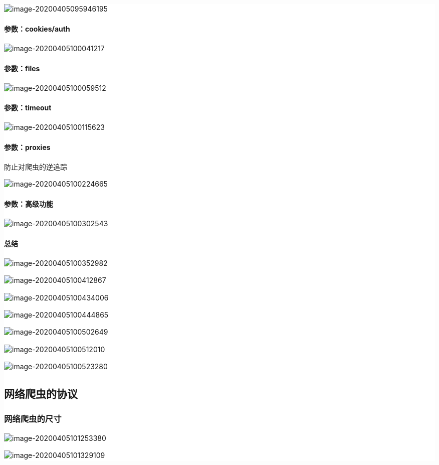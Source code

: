 ![image-20200405095946195](https://quentin-md.oss-cn-shanghai.aliyuncs.com/img/2020/04/05/20200405095947.png)

#### 参数：cookies/auth

![image-20200405100041217](https://quentin-md.oss-cn-shanghai.aliyuncs.com/img/2020/04/05/20200405100043.png)

#### 参数：files

![image-20200405100059512](https://quentin-md.oss-cn-shanghai.aliyuncs.com/img/2020/04/05/20200405100102.png)

#### 参数：timeout

![image-20200405100115623](https://quentin-md.oss-cn-shanghai.aliyuncs.com/img/2020/04/05/20200405100116.png)

#### 参数：proxies

防止对爬虫的逆追踪

![image-20200405100224665](https://quentin-md.oss-cn-shanghai.aliyuncs.com/img/2020/04/05/20200405100226.png)

#### 参数：高级功能

![image-20200405100302543](upload/image-20200405100302543.png)

#### 总结

![image-20200405100352982](https://quentin-md.oss-cn-shanghai.aliyuncs.com/img/2020/04/05/20200405100354.png)

![image-20200405100412867](https://quentin-md.oss-cn-shanghai.aliyuncs.com/img/2020/04/05/20200405100414.png)

![image-20200405100434006](https://quentin-md.oss-cn-shanghai.aliyuncs.com/img/2020/04/05/20200405100435.png)

![image-20200405100444865](https://quentin-md.oss-cn-shanghai.aliyuncs.com/img/2020/04/05/20200405100446.png)

![image-20200405100502649](https://quentin-md.oss-cn-shanghai.aliyuncs.com/img/2020/04/05/20200405100504.png)

![image-20200405100512010](https://quentin-md.oss-cn-shanghai.aliyuncs.com/img/2020/04/05/20200405100514.png)

![image-20200405100523280](https://quentin-md.oss-cn-shanghai.aliyuncs.com/img/2020/04/05/20200405100524.png)



## 网络爬虫的协议

### 网络爬虫的尺寸

![image-20200405101253380](https://quentin-md.oss-cn-shanghai.aliyuncs.com/img/2020/04/05/20200405101254.png)

![image-20200405101329109](https://quentin-md.oss-cn-shanghai.aliyuncs.com/img/2020/04/05/20200405101331.png)
